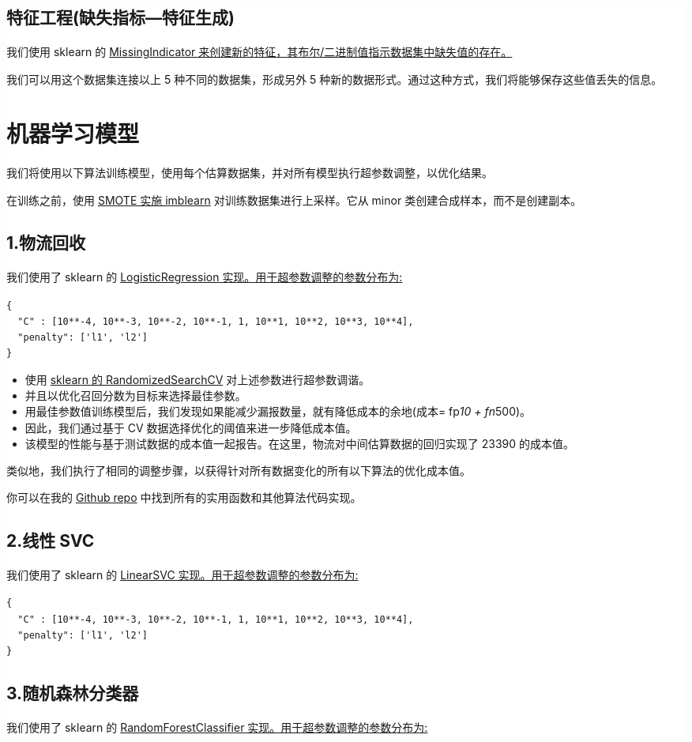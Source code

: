 ## **特征工程(缺失指标—特征生成)**

我们使用 sklearn 的 [MissingIndicator 来创建新的特征，其布尔/二进制值指示数据集中缺失值的存在。](https://scikit-learn.org/stable/modules/generated/sklearn.impute.MissingIndicator.html)

我们可以用这个数据集连接以上 5 种不同的数据集，形成另外 5 种新的数据形式。通过这种方式，我们将能够保存这些值丢失的信息。

# **机器学习模型**

我们将使用以下算法训练模型，使用每个估算数据集，并对所有模型执行超参数调整，以优化结果。

在训练之前，使用 [SMOTE 实施 imblearn](https://imbalanced-learn.org/stable/generated/imblearn.over_sampling.SMOTE.html) 对训练数据集进行上采样。它从 minor 类创建合成样本，而不是创建副本。

## 1.物流回收

我们使用了 sklearn 的 [LogisticRegression 实现。用于超参数调整的参数分布为:](https://scikit-learn.org/stable/modules/generated/sklearn.linear_model.LogisticRegression.html)

```
{
  "C" : [10**-4, 10**-3, 10**-2, 10**-1, 1, 10**1, 10**2, 10**3, 10**4],
  "penalty": ['l1', 'l2']
}
```

*   使用 [sklearn 的 RandomizedSearchCV](https://scikit-learn.org/stable/modules/generated/sklearn.model_selection.RandomizedSearchCV.html) 对上述参数进行超参数调谐。
*   并且以优化召回分数为目标来选择最佳参数。
*   用最佳参数值训练模型后，我们发现如果能减少漏报数量，就有降低成本的余地(成本= fp*10 + fn*500)。
*   因此，我们通过基于 CV 数据选择优化的阈值来进一步降低成本值。
*   该模型的性能与基于测试数据的成本值一起报告。在这里，物流对中间估算数据的回归实现了 23390 的成本值。

类似地，我们执行了相同的调整步骤，以获得针对所有数据变化的所有以下算法的优化成本值。

你可以在我的 [Github repo](https://github.com/AkhilPenta/APS-component-failure-classification) 中找到所有的实用函数和其他算法代码实现。

## 2.线性 SVC

我们使用了 sklearn 的 [LinearSVC 实现。用于超参数调整的参数分布为:](https://scikit-learn.org/stable/modules/generated/sklearn.svm.LinearSVC.html)

```
{
  "C" : [10**-4, 10**-3, 10**-2, 10**-1, 1, 10**1, 10**2, 10**3, 10**4],
  "penalty": ['l1', 'l2']
}
```

## 3.随机森林分类器

我们使用了 sklearn 的 [RandomForestClassifier 实现。用于超参数调整的参数分布为:](https://scikit-learn.org/stable/modules/generated/sklearn.ensemble.RandomForestClassifier.html)
